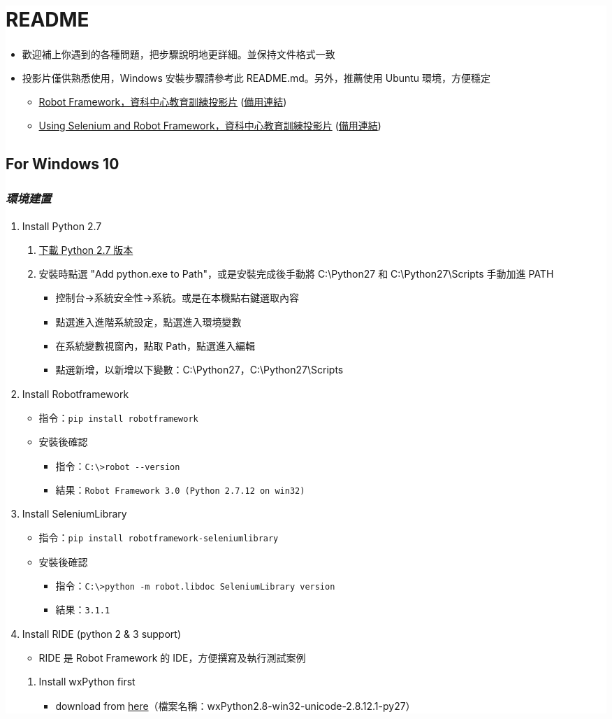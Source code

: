 # README

* 歡迎補上你遇到的各種問題，把步驟說明地更詳細。並保持文件格式一致

* 投影片僅供熟悉使用，Windows 安裝步驟請參考此 README.md。另外，推薦使用 Ubuntu 環境，方便穩定

    * [Robot Framework，資科中心教育訓練投影片](Doc/Robot_Framework.pptx) ([備用連結](https://www.dropbox.com/s/p5y9ctir2t3xjp0/%E6%95%99%E8%82%B2%E8%A8%93%E7%B7%B4%20-%20Robot%20Framework.pptx?dl=0))

    * [Using Selenium and Robot Framework，資科中心教育訓練投影片](Doc/Web_Test_Automation-Using_Robot_Framework+Selenium.pptx) ([備用連結](https://www.dropbox.com/s/alpff3caxpfdf39/%E6%95%99%E8%82%B2%E8%A8%93%E7%B7%B4%20-%20Web%20Test%20Automation%20-%20Using%20Robot%20Framework%20%2B%20Selenium.pptx?dl=0))

## For Windows 10

### *環境建置*

1. Install Python 2.7

    1. [下載 Python 2.7 版本](https://www.python.org/downloads/windows/)

    2. 安裝時點選 "Add python.exe to Path"，或是安裝完成後手動將 C:\Python27 和 C:\Python27\Scripts 手動加進 PATH

        * 控制台->系統安全性->系統。或是在本機點右鍵選取內容

        * 點選進入進階系統設定，點選進入環境變數

        * 在系統變數視窗內，點取 Path，點選進入編輯

        * 點選新增，以新增以下變數：C:\Python27，C:\Python27\Scripts

2. Install Robotframework

    * 指令：```pip install robotframework```

    * 安裝後確認

        * 指令：```C:\>robot --version```

        * 結果：```Robot Framework 3.0 (Python 2.7.12 on win32)```

3. Install SeleniumLibrary

    * 指令：```pip install robotframework-seleniumlibrary```

    * 安裝後確認

        * 指令：```C:\>python -m robot.libdoc SeleniumLibrary version```

        * 結果：```3.1.1```

4. Install RIDE (python 2 & 3 support)

    * RIDE 是 Robot Framework 的 IDE，方便撰寫及執行測試案例

    1. Install wxPython first

        * download from [here](http://sourceforge.net/projects/wxpython/files/wxPython/2.8.12.1/)（檔案名稱：wxPython2.8-win32-unicode-2.8.12.1-py27）
